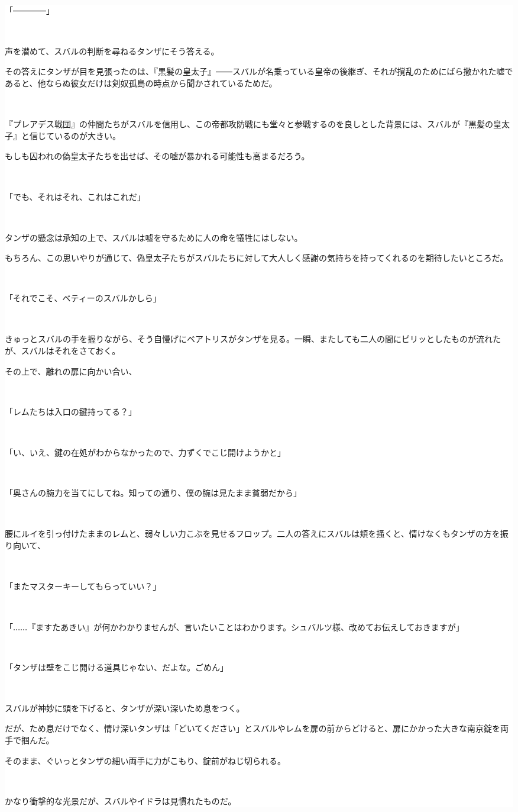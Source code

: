 「――――」

　

声を潜めて、スバルの判断を尋ねるタンザにそう答える。

その答えにタンザが目を見張ったのは、『黒髪の皇太子』――スバルが名乗っている皇帝の後継ぎ、それが撹乱のためにばら撒かれた嘘であると、他ならぬ彼女だけは剣奴孤島の時点から聞かされているためだ。

　

『プレアデス戦団』の仲間たちがスバルを信用し、この帝都攻防戦にも堂々と参戦するのを良しとした背景には、スバルが『黒髪の皇太子』と信じているのが大きい。

もしも囚われの偽皇太子たちを出せば、その嘘が暴かれる可能性も高まるだろう。

　

「でも、それはそれ、これはこれだ」

　

タンザの懸念は承知の上で、スバルは嘘を守るために人の命を犠牲にはしない。

もちろん、この思いやりが通じて、偽皇太子たちがスバルたちに対して大人しく感謝の気持ちを持ってくれるのを期待したいところだ。

　

「それでこそ、ベティーのスバルかしら」

　

きゅっとスバルの手を握りながら、そう自慢げにベアトリスがタンザを見る。一瞬、またしても二人の間にピリッとしたものが流れたが、スバルはそれをさておく。

その上で、離れの扉に向かい合い、

　

「レムたちは入口の鍵持ってる？」

　

「い、いえ、鍵の在処がわからなかったので、力ずくでこじ開けようかと」

　

「奥さんの腕力を当てにしてね。知っての通り、僕の腕は見たまま貧弱だから」

　

腰にルイを引っ付けたままのレムと、弱々しい力こぶを見せるフロップ。二人の答えにスバルは頬を掻くと、情けなくもタンザの方を振り向いて、

　

「またマスターキーしてもらっていい？」

　

「……『ますたあきい』が何かわかりませんが、言いたいことはわかります。シュバルツ様、改めてお伝えしておきますが」

　

「タンザは壁をこじ開ける道具じゃない、だよな。ごめん」

　

スバルが神妙に頭を下げると、タンザが深い深いため息をつく。

だが、ため息だけでなく、情け深いタンザは「どいてください」とスバルやレムを扉の前からどけると、扉にかかった大きな南京錠を両手で掴んだ。

そのまま、ぐいっとタンザの細い両手に力がこもり、錠前がねじ切られる。

　

かなり衝撃的な光景だが、スバルやイドラは見慣れたものだ。

